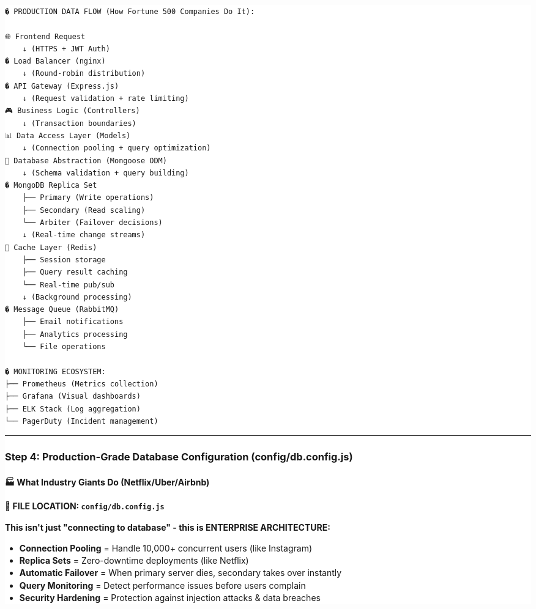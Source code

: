 ```
� PRODUCTION DATA FLOW (How Fortune 500 Companies Do It):

🌐 Frontend Request
    ↓ (HTTPS + JWT Auth)
� Load Balancer (nginx)
    ↓ (Round-robin distribution)  
� API Gateway (Express.js)
    ↓ (Request validation + rate limiting)
🎮 Business Logic (Controllers)
    ↓ (Transaction boundaries)
📊 Data Access Layer (Models)
    ↓ (Connection pooling + query optimization)
🔧 Database Abstraction (Mongoose ODM)
    ↓ (Schema validation + query building)
�️ MongoDB Replica Set
    ├── Primary (Write operations)
    ├── Secondary (Read scaling)  
    └── Arbiter (Failover decisions)
    ↓ (Real-time change streams)
🔄 Cache Layer (Redis)
    ├── Session storage
    ├── Query result caching
    └── Real-time pub/sub
    ↓ (Background processing)
� Message Queue (RabbitMQ)
    ├── Email notifications
    ├── Analytics processing
    └── File operations

� MONITORING ECOSYSTEM:
├── Prometheus (Metrics collection)
├── Grafana (Visual dashboards)
├── ELK Stack (Log aggregation)
└── PagerDuty (Incident management)
```

---

### **Step 4: Production-Grade Database Configuration (config/db.config.js)**

#### **🏭 What Industry Giants Do (Netflix/Uber/Airbnb)**

**📁 FILE LOCATION: `config/db.config.js`**

**This isn't just "connecting to database" - this is ENTERPRISE ARCHITECTURE:**
- **Connection Pooling** = Handle 10,000+ concurrent users (like Instagram)
- **Replica Sets** = Zero-downtime deployments (like Netflix)
- **Automatic Failover** = When primary server dies, secondary takes over instantly
- **Query Monitoring** = Detect performance issues before users complain
- **Security Hardening** = Protection against injection attacks & data breaches
